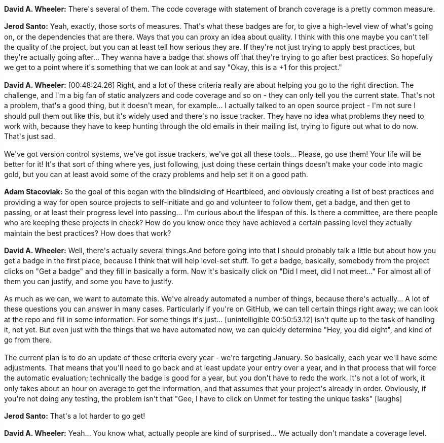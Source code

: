 **David A. Wheeler:** There's several of them. The code coverage with statement of branch coverage is a pretty common measure.

**Jerod Santo:** Yeah, exactly, those sorts of measures. That's what these badges are for, to give a high-level view of what's going on, or the dependencies that are there. Ways that you can proxy an idea about quality. I think with this one maybe you can't tell the quality of the project, but you can at least tell how serious they are. If they're not just trying to apply best practices, but they're actually going after... They wanna have a badge that shows off that they're trying to go after best practices. So hopefully we get to a point where it's something that we can look at and say "Okay, this is a +1 for this project."

**David A. Wheeler:** \[00:48:24.26\] Right, and a lot of these criteria really are about helping you go to the right direction. The challenge, and I'm a big fan of static analyzers and code coverage and so on - they can only tell you the current state. That's not a problem, that's a good thing, but it doesn't mean, for example... I actually talked to an open source project - I'm not sure I should pull them out like this, but it's widely used and there's no issue tracker. They have no idea what problems they need to work with, because they have to keep hunting through the old emails in their mailing list, trying to figure out what to do now. That's just sad.

We've got version control systems, we've got issue trackers, we've got all these tools... Please, go use them! Your life will be better for it! It's that sort of thing where yes, just following, just doing these certain things doesn't make your code into magic gold, but you can at least avoid some of the crazy problems and help set it on a good path.

**Adam Stacoviak:** So the goal of this began with the blindsiding of Heartbleed, and obviously creating a list of best practices and providing a way for open source projects to self-initiate and go and volunteer to follow them, get a badge, and then get to passing, or at least their progress level into passing... I'm curious about the lifespan of this. Is there a committee, are there people who are keeping these projects in check? How do you know once they have achieved a certain passing level they actually maintain the best practices? How does that work?

**David A. Wheeler:** Well, there's actually several things.And before going into that I should probably talk a little but about how you get a badge in the first place, because I think that will help level-set stuff. To get a badge, basically, somebody from the project clicks on "Get a badge" and they fill in basically a form. Now it's basically click on "Did I meet, did I not meet..." For almost all of them you can justify, and some you have to justify.

As much as we can, we want to automate this. We've already automated a number of things, because there's actually... A lot of these questions you can answer in many cases. Particularly if you're on GitHub, we can tell certain things right away; we can look at the repo and fill in some information. For some things it's just... \[unintelligible 00:50:53.12\] isn't quite up to the task of handling it, not yet. But even just with the things that we have automated now, we can quickly determine "Hey, you did eight", and kind of go from there.

The current plan is to do an update of these criteria every year - we're targeting January. So basically, each year we'll have some adjustments. That means that you'll need to go back and at least update your entry over a year, and in that process that will force the automatic evaluation; technically the badge is good for a year, but you don't have to redo the work. It's not a lot of work, it only takes about an hour on average to get the information, and that assumes that your project's already in order. Obviously, if you're not doing any testing, the problem isn't that "Gee, I have to click on Unmet for testing the unique tasks" \[laughs\]

**Jerod Santo:** That's a lot harder to go get!

**David A. Wheeler:** Yeah... You know what, actually people are kind of surprised... We actually don't mandate a coverage level.

